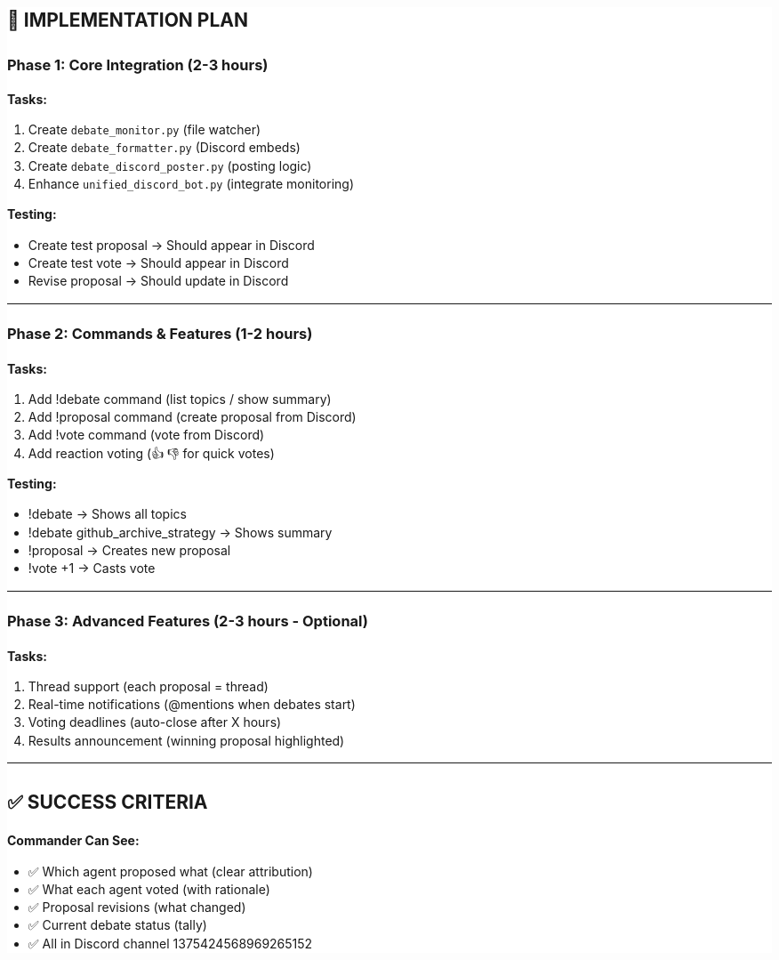 
## 🚀 IMPLEMENTATION PLAN

### **Phase 1: Core Integration (2-3 hours)**

**Tasks:**
1. Create `debate_monitor.py` (file watcher)
2. Create `debate_formatter.py` (Discord embeds)
3. Create `debate_discord_poster.py` (posting logic)
4. Enhance `unified_discord_bot.py` (integrate monitoring)

**Testing:**
- Create test proposal → Should appear in Discord
- Create test vote → Should appear in Discord
- Revise proposal → Should update in Discord

---

### **Phase 2: Commands & Features (1-2 hours)**

**Tasks:**
1. Add !debate command (list topics / show summary)
2. Add !proposal command (create proposal from Discord)
3. Add !vote command (vote from Discord)
4. Add reaction voting (👍 👎 for quick votes)

**Testing:**
- !debate → Shows all topics
- !debate github_archive_strategy → Shows summary
- !proposal → Creates new proposal
- !vote +1 → Casts vote

---

### **Phase 3: Advanced Features (2-3 hours - Optional)**

**Tasks:**
1. Thread support (each proposal = thread)
2. Real-time notifications (@mentions when debates start)
3. Voting deadlines (auto-close after X hours)
4. Results announcement (winning proposal highlighted)

---

## ✅ SUCCESS CRITERIA

**Commander Can See:**
- ✅ Which agent proposed what (clear attribution)
- ✅ What each agent voted (with rationale)
- ✅ Proposal revisions (what changed)
- ✅ Current debate status (tally)
- ✅ All in Discord channel 1375424568969265152
